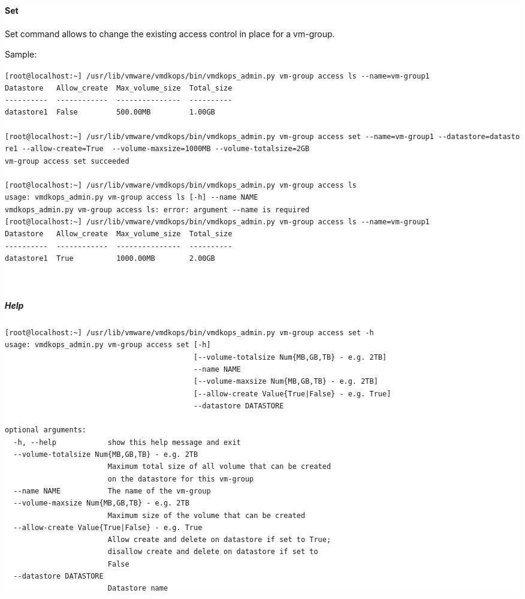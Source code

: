 #### Set
Set command allows to change the existing access control in place for a vm-group.

Sample:

```shell
[root@localhost:~] /usr/lib/vmware/vmdkops/bin/vmdkops_admin.py vm-group access ls --name=vm-group1
Datastore   Allow_create  Max_volume_size  Total_size
----------  ------------  ---------------  ----------
datastore1  False         500.00MB         1.00GB

[root@localhost:~] /usr/lib/vmware/vmdkops/bin/vmdkops_admin.py vm-group access set --name=vm-group1 --datastore=datastore1 --allow-create=True  --volume-maxsize=1000MB --volume-totalsize=2GB
vm-group access set succeeded

[root@localhost:~] /usr/lib/vmware/vmdkops/bin/vmdkops_admin.py vm-group access ls
usage: vmdkops_admin.py vm-group access ls [-h] --name NAME
vmdkops_admin.py vm-group access ls: error: argument --name is required
[root@localhost:~] /usr/lib/vmware/vmdkops/bin/vmdkops_admin.py vm-group access ls --name=vm-group1
Datastore   Allow_create  Max_volume_size  Total_size
----------  ------------  ---------------  ----------
datastore1  True          1000.00MB        2.00GB



```

##### Help
```
[root@localhost:~] /usr/lib/vmware/vmdkops/bin/vmdkops_admin.py vm-group access set -h
usage: vmdkops_admin.py vm-group access set [-h]
                                            [--volume-totalsize Num{MB,GB,TB} - e.g. 2TB]
                                            --name NAME
                                            [--volume-maxsize Num{MB,GB,TB} - e.g. 2TB]
                                            [--allow-create Value{True|False} - e.g. True]
                                            --datastore DATASTORE

optional arguments:
  -h, --help            show this help message and exit
  --volume-totalsize Num{MB,GB,TB} - e.g. 2TB
                        Maximum total size of all volume that can be created
                        on the datastore for this vm-group
  --name NAME           The name of the vm-group
  --volume-maxsize Num{MB,GB,TB} - e.g. 2TB
                        Maximum size of the volume that can be created
  --allow-create Value{True|False} - e.g. True
                        Allow create and delete on datastore if set to True;
                        disallow create and delete on datastore if set to
                        False
  --datastore DATASTORE
                        Datastore name

```
